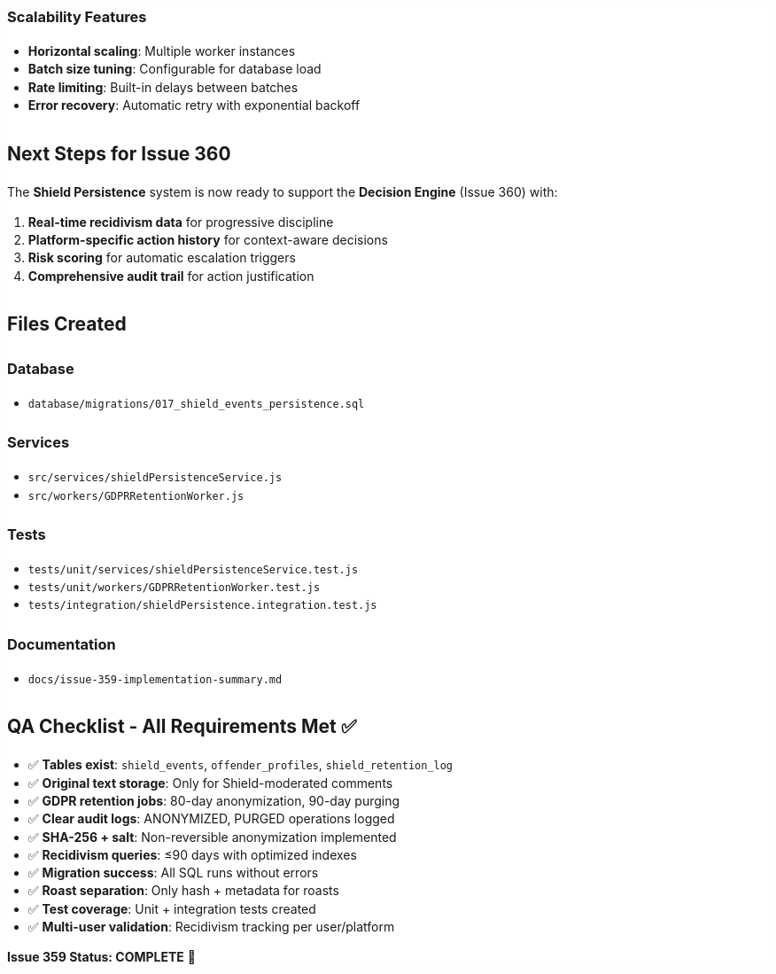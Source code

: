 ### **Scalability Features**
- **Horizontal scaling**: Multiple worker instances
- **Batch size tuning**: Configurable for database load
- **Rate limiting**: Built-in delays between batches
- **Error recovery**: Automatic retry with exponential backoff

## Next Steps for Issue 360

The **Shield Persistence** system is now ready to support the **Decision Engine** (Issue 360) with:

1. **Real-time recidivism data** for progressive discipline
2. **Platform-specific action history** for context-aware decisions
3. **Risk scoring** for automatic escalation triggers
4. **Comprehensive audit trail** for action justification

## Files Created

### Database
- `database/migrations/017_shield_events_persistence.sql`

### Services  
- `src/services/shieldPersistenceService.js`
- `src/workers/GDPRRetentionWorker.js`

### Tests
- `tests/unit/services/shieldPersistenceService.test.js`
- `tests/unit/workers/GDPRRetentionWorker.test.js`
- `tests/integration/shieldPersistence.integration.test.js`

### Documentation
- `docs/issue-359-implementation-summary.md`

## QA Checklist - All Requirements Met ✅

- ✅ **Tables exist**: `shield_events`, `offender_profiles`, `shield_retention_log`
- ✅ **Original text storage**: Only for Shield-moderated comments
- ✅ **GDPR retention jobs**: 80-day anonymization, 90-day purging
- ✅ **Clear audit logs**: ANONYMIZED, PURGED operations logged
- ✅ **SHA-256 + salt**: Non-reversible anonymization implemented
- ✅ **Recidivism queries**: ≤90 days with optimized indexes
- ✅ **Migration success**: All SQL runs without errors
- ✅ **Roast separation**: Only hash + metadata for roasts
- ✅ **Test coverage**: Unit + integration tests created
- ✅ **Multi-user validation**: Recidivism tracking per user/platform

**Issue 359 Status: COMPLETE** 🎉